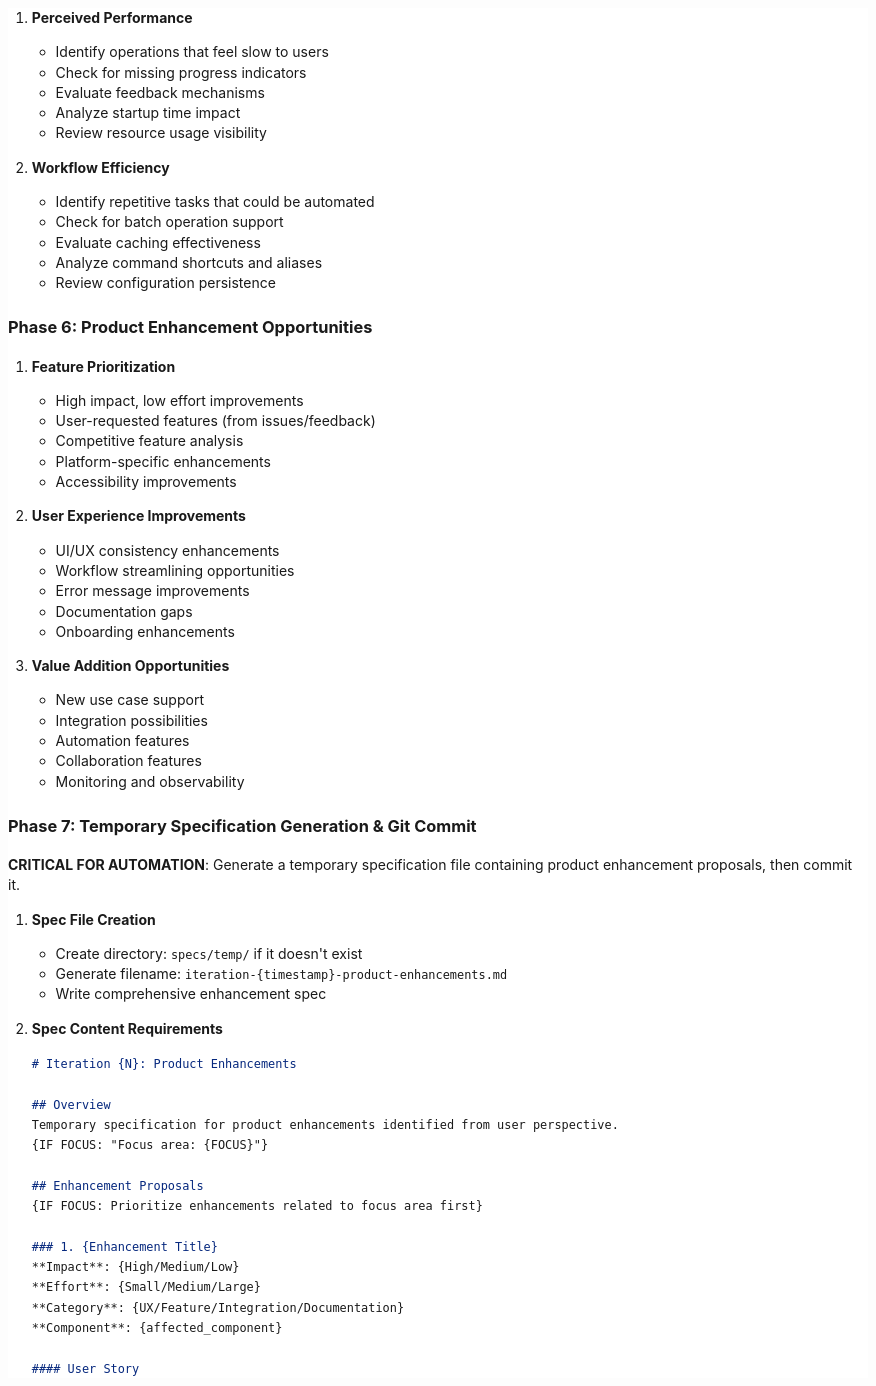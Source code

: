 1. **Perceived Performance**
   - Identify operations that feel slow to users
   - Check for missing progress indicators
   - Evaluate feedback mechanisms
   - Analyze startup time impact
   - Review resource usage visibility

2. **Workflow Efficiency**
   - Identify repetitive tasks that could be automated
   - Check for batch operation support
   - Evaluate caching effectiveness
   - Analyze command shortcuts and aliases
   - Review configuration persistence

### Phase 6: Product Enhancement Opportunities

1. **Feature Prioritization**
   - High impact, low effort improvements
   - User-requested features (from issues/feedback)
   - Competitive feature analysis
   - Platform-specific enhancements
   - Accessibility improvements

2. **User Experience Improvements**
   - UI/UX consistency enhancements
   - Workflow streamlining opportunities
   - Error message improvements
   - Documentation gaps
   - Onboarding enhancements

3. **Value Addition Opportunities**
   - New use case support
   - Integration possibilities
   - Automation features
   - Collaboration features
   - Monitoring and observability

### Phase 7: Temporary Specification Generation & Git Commit

**CRITICAL FOR AUTOMATION**: Generate a temporary specification file containing product enhancement proposals, then commit it.

1. **Spec File Creation**
   - Create directory: `specs/temp/` if it doesn't exist
   - Generate filename: `iteration-{timestamp}-product-enhancements.md`
   - Write comprehensive enhancement spec

2. **Spec Content Requirements**
   ```markdown
   # Iteration {N}: Product Enhancements
   
   ## Overview
   Temporary specification for product enhancements identified from user perspective.
   {IF FOCUS: "Focus area: {FOCUS}"}
   
   ## Enhancement Proposals
   {IF FOCUS: Prioritize enhancements related to focus area first}
   
   ### 1. {Enhancement Title}
   **Impact**: {High/Medium/Low}
   **Effort**: {Small/Medium/Large}
   **Category**: {UX/Feature/Integration/Documentation}
   **Component**: {affected_component}
   
   #### User Story
   ```